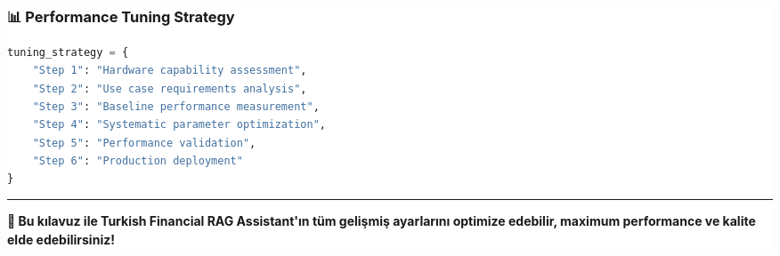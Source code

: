 ### 📊 **Performance Tuning Strategy**
```python
tuning_strategy = {
    "Step 1": "Hardware capability assessment",
    "Step 2": "Use case requirements analysis", 
    "Step 3": "Baseline performance measurement",
    "Step 4": "Systematic parameter optimization",
    "Step 5": "Performance validation",
    "Step 6": "Production deployment"
}
```

---

**🎉 Bu kılavuz ile Turkish Financial RAG Assistant'ın tüm gelişmiş ayarlarını optimize edebilir, maximum performance ve kalite elde edebilirsiniz!** 